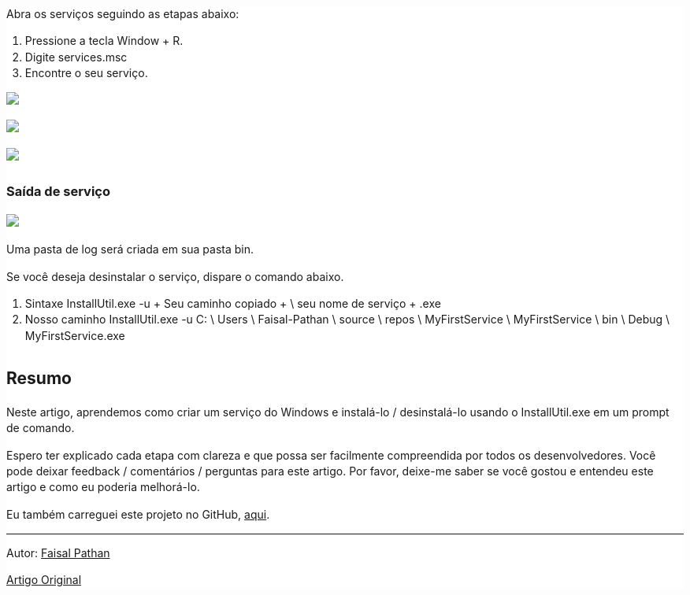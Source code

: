Abra os serviços seguindo as etapas abaixo:

1. Pressione a tecla Window + R.
2. Digite services.msc
3. Encontre o seu serviço.

![](https://www.c-sharpcorner.com/article/create-windows-services-in-c-sharp/Images/image017.png)

![](https://www.c-sharpcorner.com/article/create-windows-services-in-c-sharp/Images/image018.png)

![](https://www.c-sharpcorner.com/article/create-windows-services-in-c-sharp/Images/image019.png)

### Saída de serviço  

![](https://www.c-sharpcorner.com/article/create-windows-services-in-c-sharp/Images/image020.png)

Uma pasta de log será criada em sua pasta bin. 

Se você deseja desinstalar o serviço, dispare o comando abaixo.

1. Sintaxe InstallUtil.exe -u + Seu caminho copiado + \ seu nome de serviço + .exe
2. Nosso caminho InstallUtil.exe -u C: \ Users \ Faisal-Pathan \ source \ repos \ MyFirstService \ MyFirstService \ bin \ Debug \ MyFirstService.exe


## Resumo

Neste artigo, aprendemos como criar um serviço do Windows e instalá-lo / desinstalá-lo usando o InstallUtil.exe em um prompt de comando.

Espero ter explicado cada etapa com clareza e que possa ser facilmente compreendida por todos os desenvolvedores. Você pode deixar feedback / comentários / perguntas para este artigo. Por favor, deixe-me saber se você gostou e entendeu este artigo e como eu poderia melhorá-lo.

Eu também carreguei este projeto no GitHub,  [aqui](https://github.com/faisal5170/WindowsService).


---

Autor: [Faisal Pathan](https://dzone.com/users/3360923/faisal5170.html)

[Artigo Original](https://dzone.com/articles/create-windows-services-in-c)













